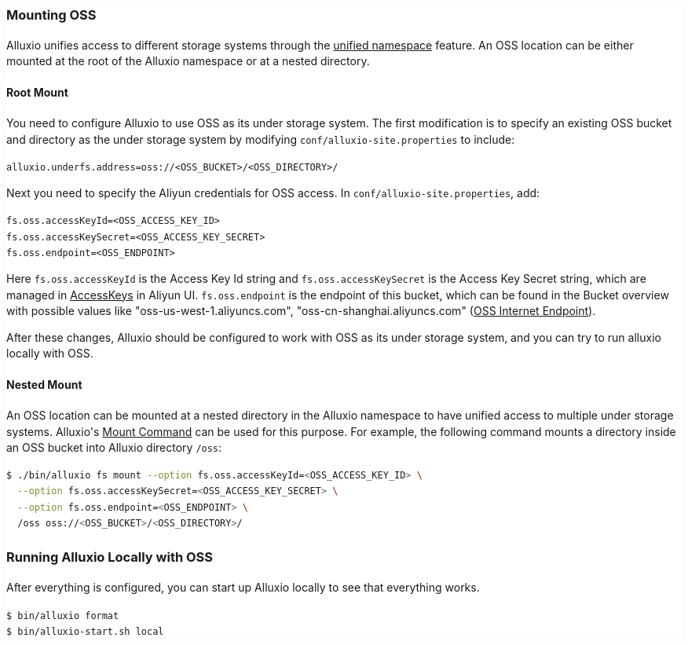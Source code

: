 ### Mounting OSS

Alluxio unifies access to different storage systems through the
[unified namespace](Unified-and-Transparent-Namespace.html) feature. An OSS location can be
either mounted at the root of the Alluxio namespace or at a nested directory.

#### Root Mount

You need to configure Alluxio to use OSS as its under storage system. The first modification is to
specify an existing OSS bucket and directory as the under storage system by modifying
`conf/alluxio-site.properties` to include:

```
alluxio.underfs.address=oss://<OSS_BUCKET>/<OSS_DIRECTORY>/
```

Next you need to specify the Aliyun credentials for OSS access. In `conf/alluxio-site.properties`,
add:

```
fs.oss.accessKeyId=<OSS_ACCESS_KEY_ID>
fs.oss.accessKeySecret=<OSS_ACCESS_KEY_SECRET>
fs.oss.endpoint=<OSS_ENDPOINT>
```

Here `fs.oss.accessKeyId` is the Access Key Id string and `fs.oss.accessKeySecret` is the Access
Key Secret string, which are managed in [AccessKeys](https://ak-console.aliyun.com) in Aliyun UI.
`fs.oss.endpoint` is the endpoint of this bucket, which can be found in the Bucket overview with
possible values like "oss-us-west-1.aliyuncs.com", "oss-cn-shanghai.aliyuncs.com"
([OSS Internet Endpoint](https://intl.aliyun.com/help/doc-detail/31837.htm)).

After these changes, Alluxio should be configured to work with OSS as its under storage system,
and you can try to run alluxio locally with OSS.

#### Nested Mount
An OSS location can be mounted at a nested directory in the Alluxio namespace to have unified
access to multiple under storage systems. Alluxio's
[Mount Command](Command-Line-Interface.html#mount) can be used for this purpose.
For example, the following command mounts a directory inside an OSS bucket into Alluxio directory
`/oss`:

```bash
$ ./bin/alluxio fs mount --option fs.oss.accessKeyId=<OSS_ACCESS_KEY_ID> \
  --option fs.oss.accessKeySecret=<OSS_ACCESS_KEY_SECRET> \
  --option fs.oss.endpoint=<OSS_ENDPOINT> \
  /oss oss://<OSS_BUCKET>/<OSS_DIRECTORY>/
```

### Running Alluxio Locally with OSS

After everything is configured, you can start up Alluxio locally to see that everything works.

```bash
$ bin/alluxio format
$ bin/alluxio-start.sh local
```
